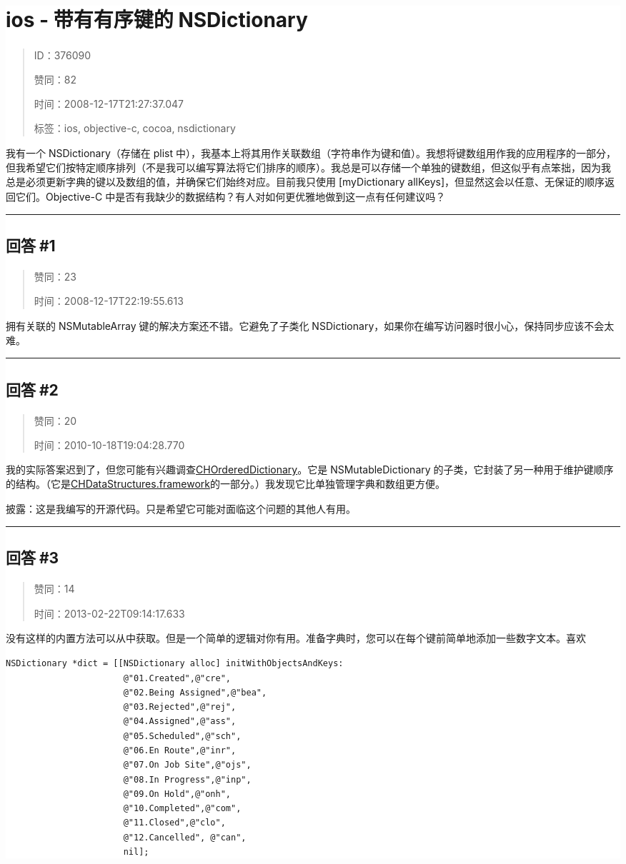 # ios - 带有有序键的 NSDictionary

> ID：376090
> 
> 赞同：82
> 
> 时间：2008-12-17T21:27:37.047
> 
> 标签：ios, objective-c, cocoa, nsdictionary

我有一个 NSDictionary（存储在 plist 中），我基本上将其用作关联数组（字符串作为键和值）。我想将键数组用作我的应用程序的一部分，但我希望它们按特定顺序排列（不是我可以编写算法将它们排序的顺序）。我总是可以存储一个单独的键数组，但这似乎有点笨拙，因为我总是必须更新字典的键以及数组的值，并确保它们始终对应。目前我只使用 [myDictionary allKeys]，但显然这会以任意、无保证的顺序返回它们。Objective-C 中是否有我缺少的数据结构？有人对如何更优雅地做到这一点有任何建议吗？

* * *

## 回答 #1

> 赞同：23
> 
> 时间：2008-12-17T22:19:55.613

拥有关联的 NSMutableArray 键的解决方案还不错。它避免了子类化 NSDictionary，如果你在编写访问器时很小心，保持同步应该不会太难。

* * *

## 回答 #2

> 赞同：20
> 
> 时间：2010-10-18T19:04:28.770

我的实际答案迟到了，但您可能有兴趣调查[CHOrderedDictionary](https://github.com/quinntaylor/CHDataStructures/blob/master/source/CHOrderedDictionary.h)。它是 NSMutableDictionary 的子类，它封装了另一种用于维护键顺序的结构。（它是[CHDataStructures.framework](https://github.com/quinntaylor/CHDataStructures)的一部分。）我发现它比单独管理字典和数组更方便。

披露：这是我编写的开源代码。只是希望它可能对面临这个问题的其他人有用。

* * *

## 回答 #3

> 赞同：14
> 
> 时间：2013-02-22T09:14:17.633

没有这样的内置方法可以从中获取。但是一个简单的逻辑对你有用。准备字典时，您可以在每个键前简单地添加一些数字文本。喜欢

```
NSDictionary *dict = [[NSDictionary alloc] initWithObjectsAndKeys:
                       @"01.Created",@"cre",
                       @"02.Being Assigned",@"bea",
                       @"03.Rejected",@"rej",
                       @"04.Assigned",@"ass",
                       @"05.Scheduled",@"sch",
                       @"06.En Route",@"inr",
                       @"07.On Job Site",@"ojs",
                       @"08.In Progress",@"inp",
                       @"09.On Hold",@"onh",
                       @"10.Completed",@"com",
                       @"11.Closed",@"clo",
                       @"12.Cancelled", @"can",
                       nil]; 
```
